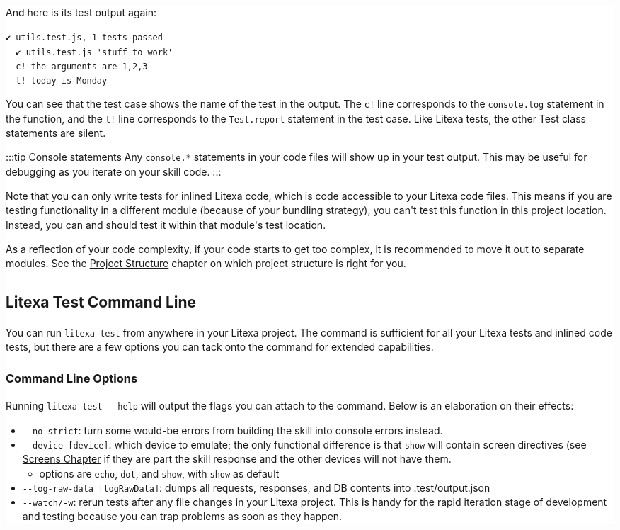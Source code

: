 And here is its test output again:

```shell
✔ utils.test.js, 1 tests passed
  ✔ utils.test.js 'stuff to work'
  c! the arguments are 1,2,3
  t! today is Monday
```

You can see that the test case shows the name of the test in
the output. The `c!` line corresponds to the `console.log`
statement in the function, and the `t!` line corresponds to
the `Test.report` statement in the test case. Like Litexa
tests, the other Test class statements are silent.

:::tip Console statements
Any `console.*` statements in your code files will show up
in your test output. This may be useful for debugging as you
iterate on your skill code.
:::

Note that you can only write tests for inlined Litexa code,
which is code accessible to your Litexa code files. This
means if you are testing functionality in a different
module (because of your bundling strategy), you can't test
this function in this project location. Instead, you can
and should test it within that module's test location.

As a reflection of your code complexity, if your code starts
to get too complex, it is recommended to move it out to
separate modules. See the [Project
Structure](/book/project-structure.html) chapter on
which project structure is right for you.

## Litexa Test Command Line

You can run `litexa test` from anywhere in your Litexa
project. The command is sufficient for all your Litexa tests
and inlined code tests, but there are a few options you can tack
onto the command for extended capabilities.

### Command Line Options

Running `litexa test --help` will output the flags you can
attach to the command. Below is an elaboration on their
effects:

* `--no-strict`: turn some would-be errors from building the skill
  into console errors instead.
* `--device [device]`: which device to emulate; the only functional difference
  is that `show` will contain screen directives (see
  [Screens Chapter](/book/screens.html) if they are
  part the skill response and the other devices will not
  have them.
  * options are `echo`, `dot`, and `show`, with `show` as
    default
* `--log-raw-data [logRawData]`: dumps all requests, responses, and
  DB contents into .test/output.json
* `--watch/-w`: rerun tests after any file changes in your
  Litexa project. This is handy for the rapid iteration
  stage of development and testing because you can trap
  problems as soon as they happen.

